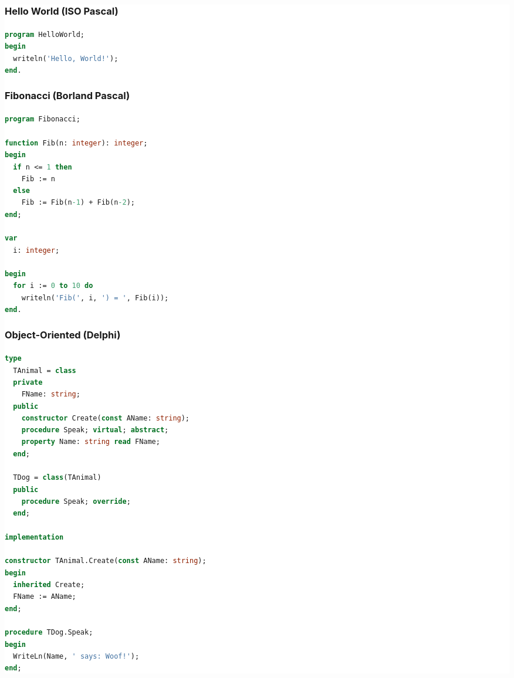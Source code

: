 ### Hello World (ISO Pascal)
```pascal
program HelloWorld;
begin
  writeln('Hello, World!');
end.
```

### Fibonacci (Borland Pascal)
```pascal
program Fibonacci;

function Fib(n: integer): integer;
begin
  if n <= 1 then
    Fib := n
  else
    Fib := Fib(n-1) + Fib(n-2);
end;

var
  i: integer;

begin
  for i := 0 to 10 do
    writeln('Fib(', i, ') = ', Fib(i));
end.
```

### Object-Oriented (Delphi)
```pascal
type
  TAnimal = class
  private
    FName: string;
  public
    constructor Create(const AName: string);
    procedure Speak; virtual; abstract;
    property Name: string read FName;
  end;

  TDog = class(TAnimal)
  public
    procedure Speak; override;
  end;

implementation

constructor TAnimal.Create(const AName: string);
begin
  inherited Create;
  FName := AName;
end;

procedure TDog.Speak;
begin
  WriteLn(Name, ' says: Woof!');
end;
```
